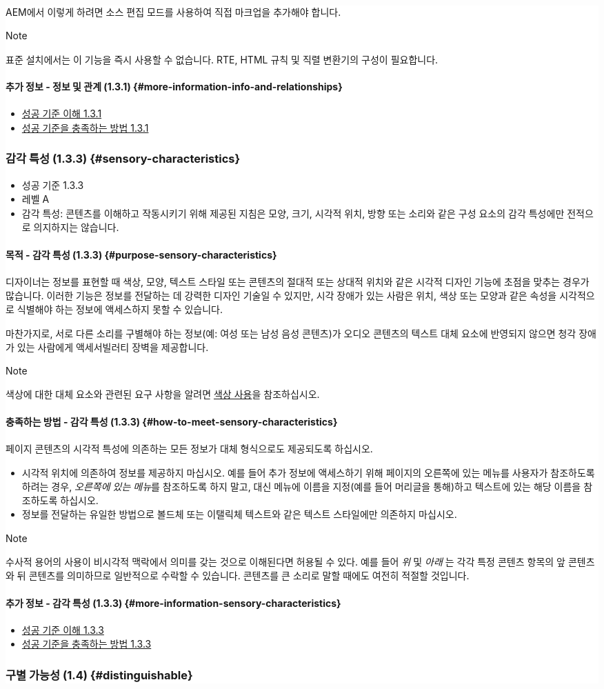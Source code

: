 AEM에서 이렇게 하려면 소스 편집 모드를 사용하여 직접 마크업을 추가해야 합니다.

>[!NOTE]
>
표준 설치에서는 이 기능을 즉시 사용할 수 없습니다. RTE, HTML 규칙 및 직렬 변환기의 구성이 필요합니다.

#### 추가 정보 - 정보 및 관계 (1.3.1) {#more-information-info-and-relationships}

* [성공 기준 이해 1.3.1](https://www.w3.org/TR/UNDERSTANDING-WCAG20/content-structure-separation-programmatic.html)
* [성공 기준을 충족하는 방법 1.3.1](https://www.w3.org/WAI/WCAG21/quickref/?versions=2.0#qr-content-structure-separation-programmatic)

### 감각 특성 (1.3.3)  {#sensory-characteristics}

* 성공 기준 1.3.3
* 레벨 A
* 감각 특성: 콘텐츠를 이해하고 작동시키기 위해 제공된 지침은 모양, 크기, 시각적 위치, 방향 또는 소리와 같은 구성 요소의 감각 특성에만 전적으로 의지하지는 않습니다.

#### 목적 - 감각 특성 (1.3.3) {#purpose-sensory-characteristics}

디자이너는 정보를 표현할 때 색상, 모양, 텍스트 스타일 또는 콘텐츠의 절대적 또는 상대적 위치와 같은 시각적 디자인 기능에 초점을 맞추는 경우가 많습니다. 이러한 기능은 정보를 전달하는 데 강력한 디자인 기술일 수 있지만, 시각 장애가 있는 사람은 위치, 색상 또는 모양과 같은 속성을 시각적으로 식별해야 하는 정보에 액세스하지 못할 수 있습니다.

마찬가지로, 서로 다른 소리를 구별해야 하는 정보(예: 여성 또는 남성 음성 콘텐츠)가 오디오 콘텐츠의 텍스트 대체 요소에 반영되지 않으면 청각 장애가 있는 사람에게 액세서빌러티 장벽을 제공합니다.

>[!NOTE]
>
색상에 대한 대체 요소와 관련된 요구 사항을 알려면 [색상 사용](#use-of-color)을 참조하십시오.

#### 충족하는 방법 - 감각 특성 (1.3.3) {#how-to-meet-sensory-characteristics}

페이지 콘텐츠의 시각적 특성에 의존하는 모든 정보가 대체 형식으로도 제공되도록 하십시오.

* 시각적 위치에 의존하여 정보를 제공하지 마십시오. 예를 들어 추가 정보에 액세스하기 위해 페이지의 오른쪽에 있는 메뉴를 사용자가 참조하도록 하려는 경우, *오른쪽에 있는 메뉴*&#x200B;를 참조하도록 하지 말고, 대신 메뉴에 이름을 지정(예를 들어 머리글을 통해)하고 텍스트에 있는 해당 이름을 참조하도록 하십시오.
* 정보를 전달하는 유일한 방법으로 볼드체 또는 이탤릭체 텍스트와 같은 텍스트 스타일에만 의존하지 마십시오.

>[!NOTE]
>
수사적 용어의 사용이 비시각적 맥락에서 의미를 갖는 것으로 이해된다면 허용될 수 있다. 예를 들어 *위* 및 *아래* 는 각각 특정 콘텐츠 항목의 앞 콘텐츠와 뒤 콘텐츠를 의미하므로 일반적으로 수락할 수 있습니다. 콘텐츠를 큰 소리로 말할 때에도 여전히 적절할 것입니다.

#### 추가 정보 - 감각 특성 (1.3.3) {#more-information-sensory-characteristics}

* [성공 기준 이해 1.3.3](https://www.w3.org/TR/UNDERSTANDING-WCAG20/content-structure-separation-understanding.html)
* [성공 기준을 충족하는 방법 1.3.3](https://www.w3.org/WAI/WCAG21/quickref/?versions=2.0#qr-content-structure-separation-understanding)

### 구별 가능성 (1.4) {#distinguishable}
